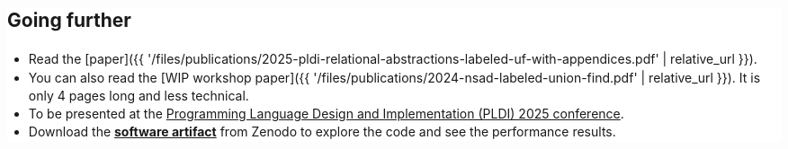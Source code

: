 ## Going further

- Read the [paper]({{ '/files/publications/2025-pldi-relational-abstractions-labeled-uf-with-appendices.pdf' | relative_url }}).
- You can also read the [WIP workshop paper]({{ '/files/publications/2024-nsad-labeled-union-find.pdf' | relative_url }}). It is only 4 pages long and less technical.
- To be presented at the [Programming Language Design and Implementation (PLDI) 2025 conference](https://pldi25.sigplan.org/).
- Download the [**software artifact**](https://zenodo.org/records/15261356) from
  Zenodo to explore the code and see the performance results.
